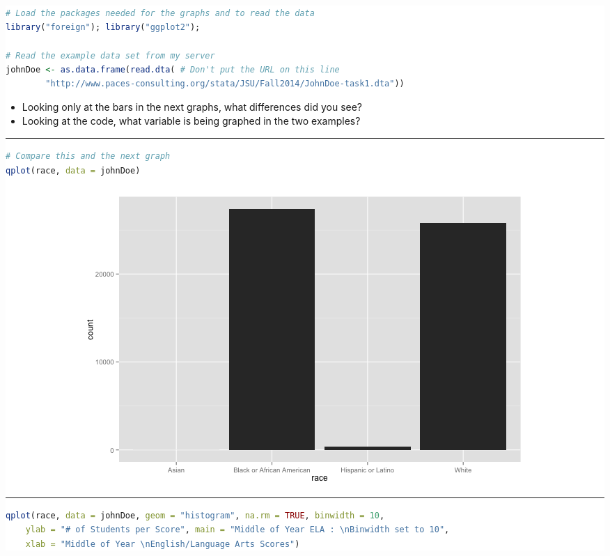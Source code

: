 
```r
# Load the packages needed for the graphs and to read the data
library("foreign"); library("ggplot2"); 

# Read the example data set from my server
johnDoe <- as.data.frame(read.dta( # Don't put the URL on this line 
        "http://www.paces-consulting.org/stata/JSU/Fall2014/JohnDoe-task1.dta"))
```
     
* Looking only at the bars in the next graphs, what differences did you see?
* Looking at the code, what variable is being graphed in the two examples?

---


```r
# Compare this and the next graph
qplot(race, data = johnDoe)
```

<img src="assets/fig/unnamed-chunk-2.png" title="plot of chunk unnamed-chunk-2" alt="plot of chunk unnamed-chunk-2" style="display: block; margin: auto;" />

---


```r
qplot(race, data = johnDoe, geom = "histogram", na.rm = TRUE, binwidth = 10, 
    ylab = "# of Students per Score", main = "Middle of Year ELA : \nBinwidth set to 10", 
    xlab = "Middle of Year \nEnglish/Language Arts Scores")
```
